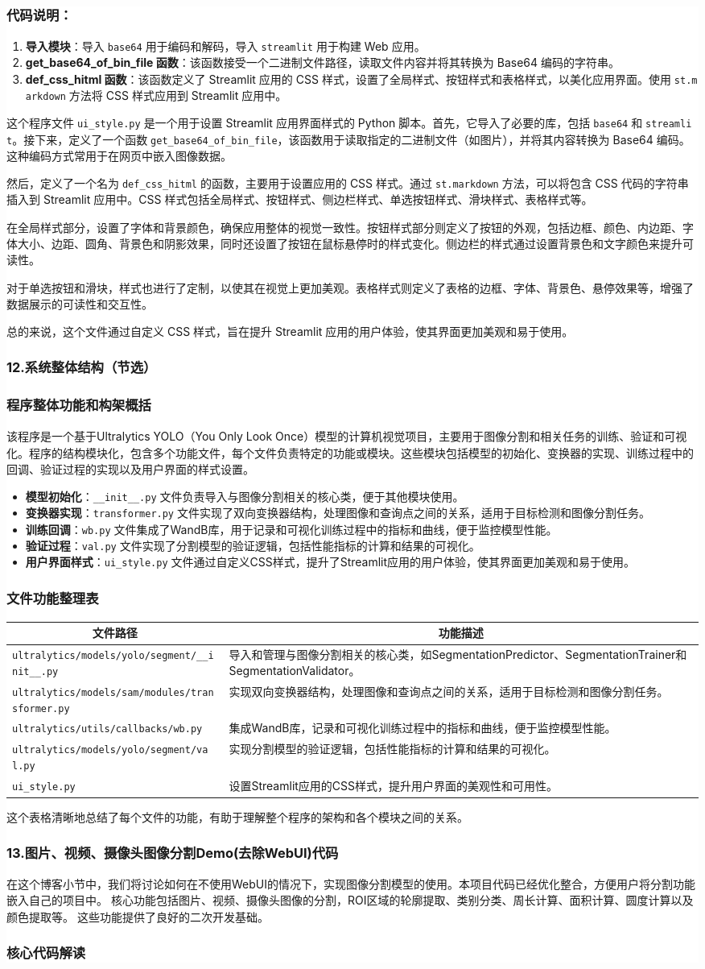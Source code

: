 ### 代码说明：
1. **导入模块**：导入 `base64` 用于编码和解码，导入 `streamlit` 用于构建 Web 应用。
2. **get_base64_of_bin_file 函数**：该函数接受一个二进制文件路径，读取文件内容并将其转换为 Base64 编码的字符串。
3. **def_css_hitml 函数**：该函数定义了 Streamlit 应用的 CSS 样式，设置了全局样式、按钮样式和表格样式，以美化应用界面。使用 `st.markdown` 方法将 CSS 样式应用到 Streamlit 应用中。

这个程序文件 `ui_style.py` 是一个用于设置 Streamlit 应用界面样式的 Python 脚本。首先，它导入了必要的库，包括 `base64` 和 `streamlit`。接下来，定义了一个函数 `get_base64_of_bin_file`，该函数用于读取指定的二进制文件（如图片），并将其内容转换为 Base64 编码。这种编码方式常用于在网页中嵌入图像数据。

然后，定义了一个名为 `def_css_hitml` 的函数，主要用于设置应用的 CSS 样式。通过 `st.markdown` 方法，可以将包含 CSS 代码的字符串插入到 Streamlit 应用中。CSS 样式包括全局样式、按钮样式、侧边栏样式、单选按钮样式、滑块样式、表格样式等。

在全局样式部分，设置了字体和背景颜色，确保应用整体的视觉一致性。按钮样式部分则定义了按钮的外观，包括边框、颜色、内边距、字体大小、边距、圆角、背景色和阴影效果，同时还设置了按钮在鼠标悬停时的样式变化。侧边栏的样式通过设置背景色和文字颜色来提升可读性。

对于单选按钮和滑块，样式也进行了定制，以使其在视觉上更加美观。表格样式则定义了表格的边框、字体、背景色、悬停效果等，增强了数据展示的可读性和交互性。

总的来说，这个文件通过自定义 CSS 样式，旨在提升 Streamlit 应用的用户体验，使其界面更加美观和易于使用。

### 12.系统整体结构（节选）

### 程序整体功能和构架概括

该程序是一个基于Ultralytics YOLO（You Only Look Once）模型的计算机视觉项目，主要用于图像分割和相关任务的训练、验证和可视化。程序的结构模块化，包含多个功能文件，每个文件负责特定的功能或模块。这些模块包括模型的初始化、变换器的实现、训练过程中的回调、验证过程的实现以及用户界面的样式设置。

- **模型初始化**：`__init__.py` 文件负责导入与图像分割相关的核心类，便于其他模块使用。
- **变换器实现**：`transformer.py` 文件实现了双向变换器结构，处理图像和查询点之间的关系，适用于目标检测和图像分割任务。
- **训练回调**：`wb.py` 文件集成了WandB库，用于记录和可视化训练过程中的指标和曲线，便于监控模型性能。
- **验证过程**：`val.py` 文件实现了分割模型的验证逻辑，包括性能指标的计算和结果的可视化。
- **用户界面样式**：`ui_style.py` 文件通过自定义CSS样式，提升了Streamlit应用的用户体验，使其界面更加美观和易于使用。

### 文件功能整理表

| 文件路径                                         | 功能描述                                                         |
|--------------------------------------------------|------------------------------------------------------------------|
| `ultralytics/models/yolo/segment/__init__.py`   | 导入和管理与图像分割相关的核心类，如SegmentationPredictor、SegmentationTrainer和SegmentationValidator。 |
| `ultralytics/models/sam/modules/transformer.py` | 实现双向变换器结构，处理图像和查询点之间的关系，适用于目标检测和图像分割任务。 |
| `ultralytics/utils/callbacks/wb.py`             | 集成WandB库，记录和可视化训练过程中的指标和曲线，便于监控模型性能。 |
| `ultralytics/models/yolo/segment/val.py`        | 实现分割模型的验证逻辑，包括性能指标的计算和结果的可视化。 |
| `ui_style.py`                                    | 设置Streamlit应用的CSS样式，提升用户界面的美观性和可用性。 | 

这个表格清晰地总结了每个文件的功能，有助于理解整个程序的架构和各个模块之间的关系。

### 13.图片、视频、摄像头图像分割Demo(去除WebUI)代码

在这个博客小节中，我们将讨论如何在不使用WebUI的情况下，实现图像分割模型的使用。本项目代码已经优化整合，方便用户将分割功能嵌入自己的项目中。
核心功能包括图片、视频、摄像头图像的分割，ROI区域的轮廓提取、类别分类、周长计算、面积计算、圆度计算以及颜色提取等。
这些功能提供了良好的二次开发基础。

### 核心代码解读

